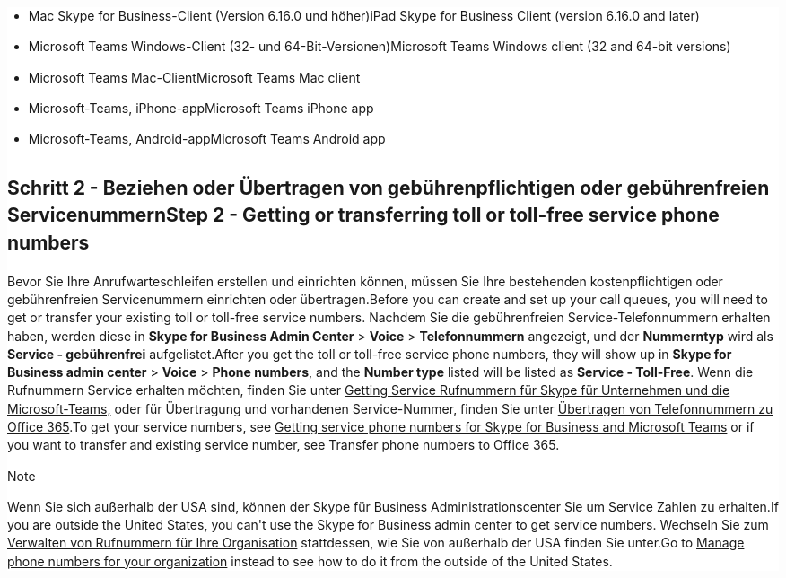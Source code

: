   - <span data-ttu-id="58e75-143">Mac Skype for Business-Client (Version 6.16.0 und höher)</span><span class="sxs-lookup"><span data-stu-id="58e75-143">iPad Skype for Business Client (version 6.16.0 and later)</span></span>

  - <span data-ttu-id="58e75-144">Microsoft Teams Windows-Client (32- und 64-Bit-Versionen)</span><span class="sxs-lookup"><span data-stu-id="58e75-144">Microsoft Teams Windows client (32 and 64-bit versions)</span></span>

  - <span data-ttu-id="58e75-145">Microsoft Teams Mac-Client</span><span class="sxs-lookup"><span data-stu-id="58e75-145">Microsoft Teams Mac client</span></span>

  - <span data-ttu-id="58e75-146">Microsoft-Teams, iPhone-app</span><span class="sxs-lookup"><span data-stu-id="58e75-146">Microsoft Teams iPhone app</span></span>

  - <span data-ttu-id="58e75-147">Microsoft-Teams, Android-app</span><span class="sxs-lookup"><span data-stu-id="58e75-147">Microsoft Teams Android app</span></span>

## <a name="step-2---getting-or-transferring-toll-or-toll-free-service-phone-numbers"></a><span data-ttu-id="58e75-148">Schritt 2 - Beziehen oder Übertragen von gebührenpflichtigen oder gebührenfreien Servicenummern</span><span class="sxs-lookup"><span data-stu-id="58e75-148">Step 2 - Getting or transferring toll or toll-free service phone numbers</span></span>

<span data-ttu-id="58e75-149">Bevor Sie Ihre Anrufwarteschleifen erstellen und einrichten können, müssen Sie Ihre bestehenden kostenpflichtigen oder gebührenfreien Servicenummern einrichten oder übertragen.</span><span class="sxs-lookup"><span data-stu-id="58e75-149">Before you can create and set up your call queues, you will need to get or transfer your existing toll or toll-free service numbers.</span></span> <span data-ttu-id="58e75-150">Nachdem Sie die gebührenfreien Service-Telefonnummern erhalten haben, werden diese in **Skype for Business Admin Center** > **Voice** > **Telefonnummern** angezeigt, und der **Nummerntyp** wird als **Service - gebührenfrei** aufgelistet.</span><span class="sxs-lookup"><span data-stu-id="58e75-150">After you get the toll or toll-free service phone numbers, they will show up in **Skype for Business admin center** > **Voice** > **Phone numbers**, and the **Number type** listed will be listed as **Service - Toll-Free**.</span></span> <span data-ttu-id="58e75-151">Wenn die Rufnummern Service erhalten möchten, finden Sie unter [Getting Service Rufnummern für Skype für Unternehmen und die Microsoft-Teams,](getting-service-phone-numbers.md) oder für Übertragung und vorhandenen Service-Nummer, finden Sie unter [Übertragen von Telefonnummern zu Office 365](/microsoftteams/transfer-phone-numbers-to-office-365).</span><span class="sxs-lookup"><span data-stu-id="58e75-151">To get your service numbers, see [Getting service phone numbers for Skype for Business and Microsoft Teams](getting-service-phone-numbers.md) or if you want to transfer and existing service number, see [Transfer phone numbers to Office 365](/microsoftteams/transfer-phone-numbers-to-office-365).</span></span>
  
> [!NOTE]
> <span data-ttu-id="58e75-152">Wenn Sie sich außerhalb der USA sind, können der Skype für Business Administrationscenter Sie um Service Zahlen zu erhalten.</span><span class="sxs-lookup"><span data-stu-id="58e75-152">If you are outside the United States, you can't use the Skype for Business admin center to get service numbers.</span></span> <span data-ttu-id="58e75-153">Wechseln Sie zum [Verwalten von Rufnummern für Ihre Organisation](/microsoftteams/manage-phone-numbers-for-your-organization) stattdessen, wie Sie von außerhalb der USA finden Sie unter.</span><span class="sxs-lookup"><span data-stu-id="58e75-153">Go to [Manage phone numbers for your organization](/microsoftteams/manage-phone-numbers-for-your-organization) instead to see how to do it from the outside of the United States.</span></span>
  